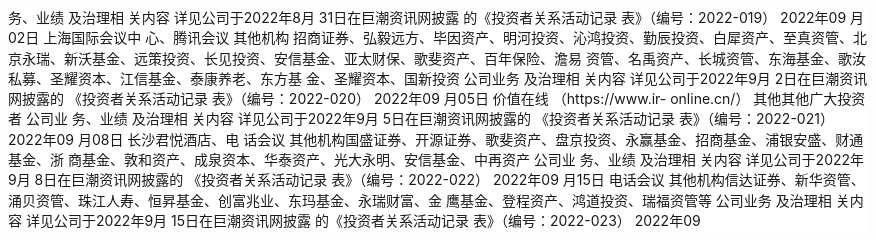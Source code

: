 务、业绩
及治理相
关内容
详见公司于2022年8月
31日在巨潮资讯网披露
的《投资者关系活动记录
表》（编号：2022-019）
2022年09
月02日
上海国际会议中
心、腾讯会议
其他机构
招商证券、弘毅远方、毕因资产、明河投资、沁鸿投资、勤辰投资、白犀资产、至真资管、北
京永瑞、新沃基金、远策投资、长见投资、安信基金、亚太财保、歌斐资产、百年保险、澹易
资管、名禹资产、长城资管、东海基金、歌汝私募、圣耀资本、江信基金、泰康养老、东方基
金、圣耀资本、国新投资
公司业务
及治理相
关内容
详见公司于2022年9月
2日在巨潮资讯网披露的
《投资者关系活动记录
表》（编号：2022-020）
2022年09
月05日
价值在线
（https://www.ir-
online.cn/）
其他其他广大投资者
公司业
务、业绩
及治理相
关内容
详见公司于2022年9月
5日在巨潮资讯网披露的
《投资者关系活动记录
表》（编号：2022-021）
2022年09
月08日
长沙君悦酒店、电
话会议
其他机构国盛证券、开源证券、歌斐资产、盘京投资、永赢基金、招商基金、浦银安盛、财通基金、浙
商基金、敦和资产、成泉资本、华泰资产、光大永明、安信基金、中再资产
公司业
务、业绩
及治理相
关内容
详见公司于2022年9月
8日在巨潮资讯网披露的
《投资者关系活动记录
表》（编号：2022-022）
2022年09
月15日
电话会议
其他机构信达证券、新华资管、涌贝资管、珠江人寿、恒昇基金、创富兆业、东玛基金、永瑞财富、金
鹰基金、登程资产、鸿道投资、瑞福资管等
公司业务
及治理相
关内容
详见公司于2022年9月
15日在巨潮资讯网披露
的《投资者关系活动记录
表》（编号：2022-023）
2022年09